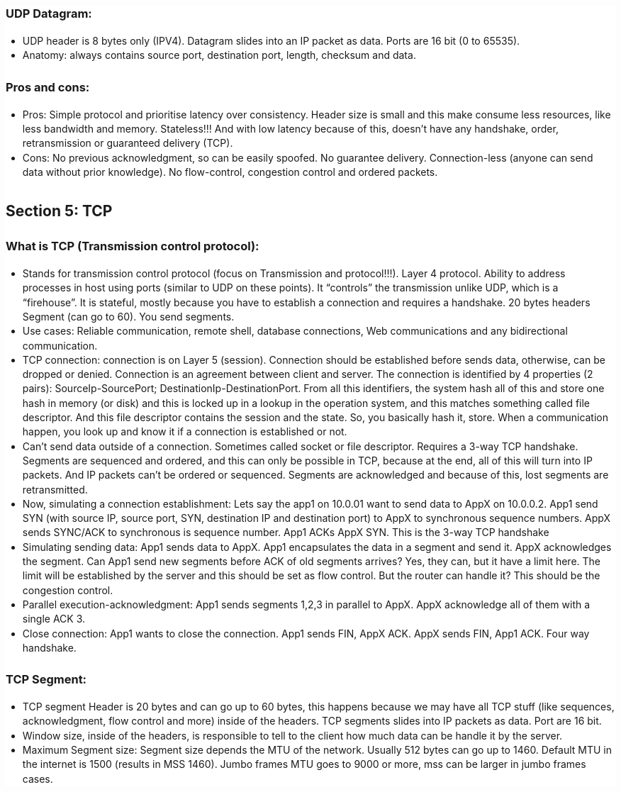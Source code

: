 ### UDP Datagram:
- UDP header is 8 bytes only (IPV4). Datagram slides into an IP packet as data. Ports are 16 bit (0 to 65535).
- Anatomy: always contains source port, destination port, length, checksum and data.

### Pros and cons:
- Pros: Simple protocol and prioritise latency over consistency. Header size is small and this make consume less resources, like less bandwidth and memory. Stateless!!! And with low latency because of this, doesn’t have any handshake, order, retransmission or guaranteed delivery (TCP).
- Cons: No previous acknowledgment, so can be easily spoofed. No guarantee delivery. Connection-less (anyone can send data without prior knowledge). No flow-control, congestion control and ordered packets.

## Section 5: TCP

### What is TCP (Transmission control protocol):
- Stands for transmission control protocol (focus on Transmission and protocol!!!). Layer 4 protocol. Ability to address processes in host using ports (similar to UDP on these points). It “controls” the transmission unlike UDP, which is a “firehouse”. It is stateful, mostly because you have to establish a connection and requires a handshake. 20 bytes headers Segment (can go to 60). You send segments.
- Use cases: Reliable communication, remote shell, database connections, Web communications and any bidirectional communication.
- TCP connection: connection is on Layer 5 (session). Connection should be established before sends data, otherwise, can be dropped or denied. Connection is an agreement between client and server. The connection is identified by 4 properties (2 pairs): SourceIp-SourcePort; DestinationIp-DestinationPort. From all this identifiers, the system hash all of this and store one hash in memory (or disk) and this is locked up in a lookup in the operation system, and this matches something called file descriptor. And this file descriptor contains the session and the state. So, you basically hash it, store. When a communication happen, you look up and know it if a connection is established or not.
- Can’t send data outside of a connection. Sometimes called socket or file descriptor. Requires a 3-way TCP handshake. Segments are sequenced and ordered, and this can only be possible in TCP, because at the end, all of this will turn into IP packets. And IP packets can’t be ordered or sequenced. Segments are acknowledged and because of this, lost segments are retransmitted.
- Now, simulating a connection establishment: Lets say the app1 on 10.0.01 want to send data to AppX on 10.0.0.2. App1 send SYN (with source IP, source port, SYN, destination IP and destination port) to AppX to synchronous sequence numbers. AppX sends SYNC/ACK to synchronous is sequence number. App1 ACKs AppX SYN. This is the 3-way TCP handshake
- Simulating sending data: App1 sends data to AppX. App1 encapsulates the data in a segment and send it. AppX acknowledges the segment. Can App1 send new segments before ACK of old segments arrives? Yes, they can, but it have a limit here. The limit will be established by the server and this should be set as flow control. But the router can handle it? This should be the congestion control.
- Parallel execution-acknowledgment: App1 sends segments 1,2,3 in parallel to AppX. AppX acknowledge all of them with a single ACK 3.
- Close connection: App1 wants to close the connection. App1 sends FIN, AppX ACK. AppX sends FIN, App1 ACK. Four way handshake.

### TCP Segment:
- TCP segment Header is 20 bytes and can go up to 60 bytes, this happens because we may have all TCP stuff (like sequences, acknowledgment, flow control and more) inside of the headers. TCP segments slides into IP packets as data. Port are 16 bit.
- Window size, inside of the headers, is responsible to tell to the client how much data can be handle it by the server.
- Maximum Segment size: Segment size depends the MTU of the network. Usually 512 bytes can go up to 1460. Default MTU in the internet is 1500 (results in MSS 1460). Jumbo frames MTU goes to 9000 or more, mss can be larger in jumbo frames cases.

